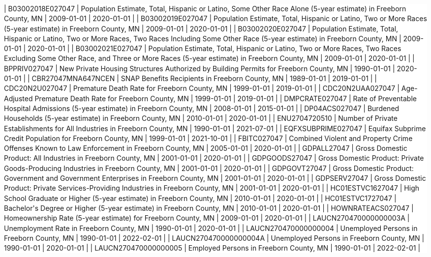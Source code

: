 | B03002018E027047          | Population Estimate, Total, Hispanic or Latino, Some Other Race Alone (5-year estimate) in Freeborn County, MN                                                               | 2009-01-01          | 2020-01-01        |
| B03002019E027047          | Population Estimate, Total, Hispanic or Latino, Two or More Races (5-year estimate) in Freeborn County, MN                                                                   | 2009-01-01          | 2020-01-01        |
| B03002020E027047          | Population Estimate, Total, Hispanic or Latino, Two or More Races, Two Races Including Some Other Race (5-year estimate) in Freeborn County, MN                              | 2009-01-01          | 2020-01-01        |
| B03002021E027047          | Population Estimate, Total, Hispanic or Latino, Two or More Races, Two Races Excluding Some Other Race, and Three or More Races (5-year estimate) in Freeborn County, MN     | 2009-01-01          | 2020-01-01        |
| BPPRIV027047              | New Private Housing Structures Authorized by Building Permits for Freeborn County, MN                                                                                        | 1990-01-01          | 2020-01-01        |
| CBR27047MNA647NCEN        | SNAP Benefits Recipients in Freeborn County, MN                                                                                                                              | 1989-01-01          | 2019-01-01        |
| CDC20N2U027047            | Premature Death Rate for Freeborn County, MN                                                                                                                                 | 1999-01-01          | 2019-01-01        |
| CDC20N2UAA027047          | Age-Adjusted Premature Death Rate for Freeborn County, MN                                                                                                                    | 1999-01-01          | 2019-01-01        |
| DMPCRATE027047            | Rate of Preventable Hospital Admissions (5-year estimate) in Freeborn County, MN                                                                                             | 2008-01-01          | 2015-01-01        |
| DP04ACS027047             | Burdened Households (5-year estimate) in Freeborn County, MN                                                                                                                 | 2010-01-01          | 2020-01-01        |
| ENU2704720510             | Number of Private Establishments for All Industries in Freeborn County, MN                                                                                                   | 1990-01-01          | 2021-07-01        |
| EQFXSUBPRIME027047        | Equifax Subprime Credit Population for Freeborn County, MN                                                                                                                   | 1999-01-01          | 2021-10-01        |
| FBITC027047               | Combined Violent and Property Crime Offenses Known to Law Enforcement in Freeborn County, MN                                                                                 | 2005-01-01          | 2020-01-01        |
| GDPALL27047               | Gross Domestic Product: All Industries in Freeborn County, MN                                                                                                                | 2001-01-01          | 2020-01-01        |
| GDPGOODS27047             | Gross Domestic Product: Private Goods-Producing Industries in Freeborn County, MN                                                                                            | 2001-01-01          | 2020-01-01        |
| GDPGOVT27047              | Gross Domestic Product: Government and Government Enterprises in Freeborn County, MN                                                                                         | 2001-01-01          | 2020-01-01        |
| GDPSERV27047              | Gross Domestic Product: Private Services-Providing Industries in Freeborn County, MN                                                                                         | 2001-01-01          | 2020-01-01        |
| HC01ESTVC1627047          | High School Graduate or Higher (5-year estimate) in Freeborn County, MN                                                                                                      | 2010-01-01          | 2020-01-01        |
| HC01ESTVC1727047          | Bachelor's Degree or Higher (5-year estimate) in Freeborn County, MN                                                                                                         | 2010-01-01          | 2020-01-01        |
| HOWNRATEACS027047         | Homeownership Rate (5-year estimate) for Freeborn County, MN                                                                                                                 | 2009-01-01          | 2020-01-01        |
| LAUCN270470000000003A     | Unemployment Rate in Freeborn County, MN                                                                                                                                     | 1990-01-01          | 2020-01-01        |
| LAUCN270470000000004      | Unemployed Persons in Freeborn County, MN                                                                                                                                    | 1990-01-01          | 2022-02-01        |
| LAUCN270470000000004A     | Unemployed Persons in Freeborn County, MN                                                                                                                                    | 1990-01-01          | 2020-01-01        |
| LAUCN270470000000005      | Employed Persons in Freeborn County, MN                                                                                                                                      | 1990-01-01          | 2022-02-01        |